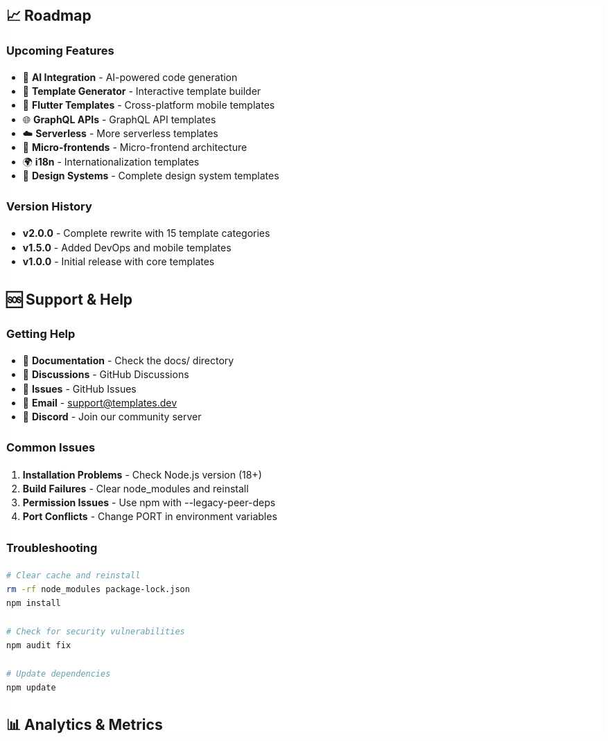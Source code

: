 ## 📈 Roadmap

### Upcoming Features

- 🤖 **AI Integration** - AI-powered code generation
- 🎯 **Template Generator** - Interactive template builder
- 📱 **Flutter Templates** - Cross-platform mobile templates
- 🌐 **GraphQL APIs** - GraphQL API templates
- ☁️ **Serverless** - More serverless templates
- 🔄 **Micro-frontends** - Micro-frontend architecture
- 🌍 **i18n** - Internationalization templates
- 🎨 **Design Systems** - Complete design system templates

### Version History

- **v2.0.0** - Complete rewrite with 15 template categories
- **v1.5.0** - Added DevOps and mobile templates
- **v1.0.0** - Initial release with core templates

## 🆘 Support & Help

### Getting Help

- 📖 **Documentation** - Check the docs/ directory
- 💬 **Discussions** - GitHub Discussions
- 🐛 **Issues** - GitHub Issues
- 📧 **Email** - support@templates.dev
- 💬 **Discord** - Join our community server

### Common Issues

1. **Installation Problems** - Check Node.js version (18+)
2. **Build Failures** - Clear node_modules and reinstall
3. **Permission Issues** - Use npm with --legacy-peer-deps
4. **Port Conflicts** - Change PORT in environment variables

### Troubleshooting

```bash
# Clear cache and reinstall
rm -rf node_modules package-lock.json
npm install

# Check for security vulnerabilities
npm audit fix

# Update dependencies
npm update
```

## 📊 Analytics & Metrics
